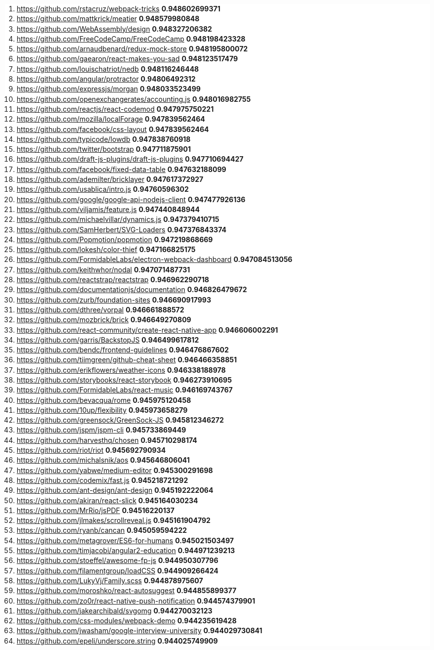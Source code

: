  1. https://github.com/rstacruz/webpack-tricks **0.948602699371**
 1. https://github.com/mattkrick/meatier **0.948579980848**
 1. https://github.com/WebAssembly/design **0.948327206382**
 1. https://github.com/FreeCodeCamp/FreeCodeCamp **0.948198423328**
 1. https://github.com/arnaudbenard/redux-mock-store **0.948195800072**
 1. https://github.com/gaearon/react-makes-you-sad **0.948123517479**
 1. https://github.com/louischatriot/nedb **0.948116246448**
 1. https://github.com/angular/protractor **0.94806492312**
 1. https://github.com/expressjs/morgan **0.948033523499**
 1. https://github.com/openexchangerates/accounting.js **0.948016982755**
 1. https://github.com/reactjs/react-codemod **0.947975750221**
 1. https://github.com/mozilla/localForage **0.947839562464**
 1. https://github.com/facebook/css-layout **0.947839562464**
 1. https://github.com/typicode/lowdb **0.947838760918**
 1. https://github.com/twitter/bootstrap **0.947711875901**
 1. https://github.com/draft-js-plugins/draft-js-plugins **0.947710694427**
 1. https://github.com/facebook/fixed-data-table **0.947632188099**
 1. https://github.com/ademilter/bricklayer **0.947617372927**
 1. https://github.com/usablica/intro.js **0.94760596302**
 1. https://github.com/google/google-api-nodejs-client **0.947477926136**
 1. https://github.com/viljamis/feature.js **0.947440848944**
 1. https://github.com/michaelvillar/dynamics.js **0.947379410715**
 1. https://github.com/SamHerbert/SVG-Loaders **0.947376843374**
 1. https://github.com/Popmotion/popmotion **0.947219868669**
 1. https://github.com/lokesh/color-thief **0.947166825175**
 1. https://github.com/FormidableLabs/electron-webpack-dashboard **0.947084513056**
 1. https://github.com/keithwhor/nodal **0.947071487731**
 1. https://github.com/reactstrap/reactstrap **0.946962290718**
 1. https://github.com/documentationjs/documentation **0.946826479672**
 1. https://github.com/zurb/foundation-sites **0.946690917993**
 1. https://github.com/dthree/vorpal **0.946661888572**
 1. https://github.com/mozbrick/brick **0.946649270809**
 1. https://github.com/react-community/create-react-native-app **0.946606002291**
 1. https://github.com/garris/BackstopJS **0.946499617812**
 1. https://github.com/bendc/frontend-guidelines **0.946476867602**
 1. https://github.com/tiimgreen/github-cheat-sheet **0.946466358851**
 1. https://github.com/erikflowers/weather-icons **0.946338188978**
 1. https://github.com/storybooks/react-storybook **0.946273910695**
 1. https://github.com/FormidableLabs/react-music **0.946169743767**
 1. https://github.com/bevacqua/rome **0.945975120458**
 1. https://github.com/10up/flexibility **0.945973658279**
 1. https://github.com/greensock/GreenSock-JS **0.945812346272**
 1. https://github.com/jspm/jspm-cli **0.945733869449**
 1. https://github.com/harvesthq/chosen **0.945710298174**
 1. https://github.com/riot/riot **0.945692790934**
 1. https://github.com/michalsnik/aos **0.945646806041**
 1. https://github.com/yabwe/medium-editor **0.945300291698**
 1. https://github.com/codemix/fast.js **0.945218721292**
 1. https://github.com/ant-design/ant-design **0.945192222064**
 1. https://github.com/akiran/react-slick **0.945164030234**
 1. https://github.com/MrRio/jsPDF **0.94516220137**
 1. https://github.com/jlmakes/scrollreveal.js **0.945161904792**
 1. https://github.com/ryanb/cancan **0.945059594222**
 1. https://github.com/metagrover/ES6-for-humans **0.945021503497**
 1. https://github.com/timjacobi/angular2-education **0.944971239213**
 1. https://github.com/stoeffel/awesome-fp-js **0.944950307796**
 1. https://github.com/filamentgroup/loadCSS **0.944909266424**
 1. https://github.com/LukyVj/Family.scss **0.944878975607**
 1. https://github.com/moroshko/react-autosuggest **0.944855899377**
 1. https://github.com/zo0r/react-native-push-notification **0.944574379901**
 1. https://github.com/jakearchibald/svgomg **0.944270032123**
 1. https://github.com/css-modules/webpack-demo **0.944235619428**
 1. https://github.com/jwasham/google-interview-university **0.944029730841**
 1. https://github.com/epeli/underscore.string **0.944025749909**